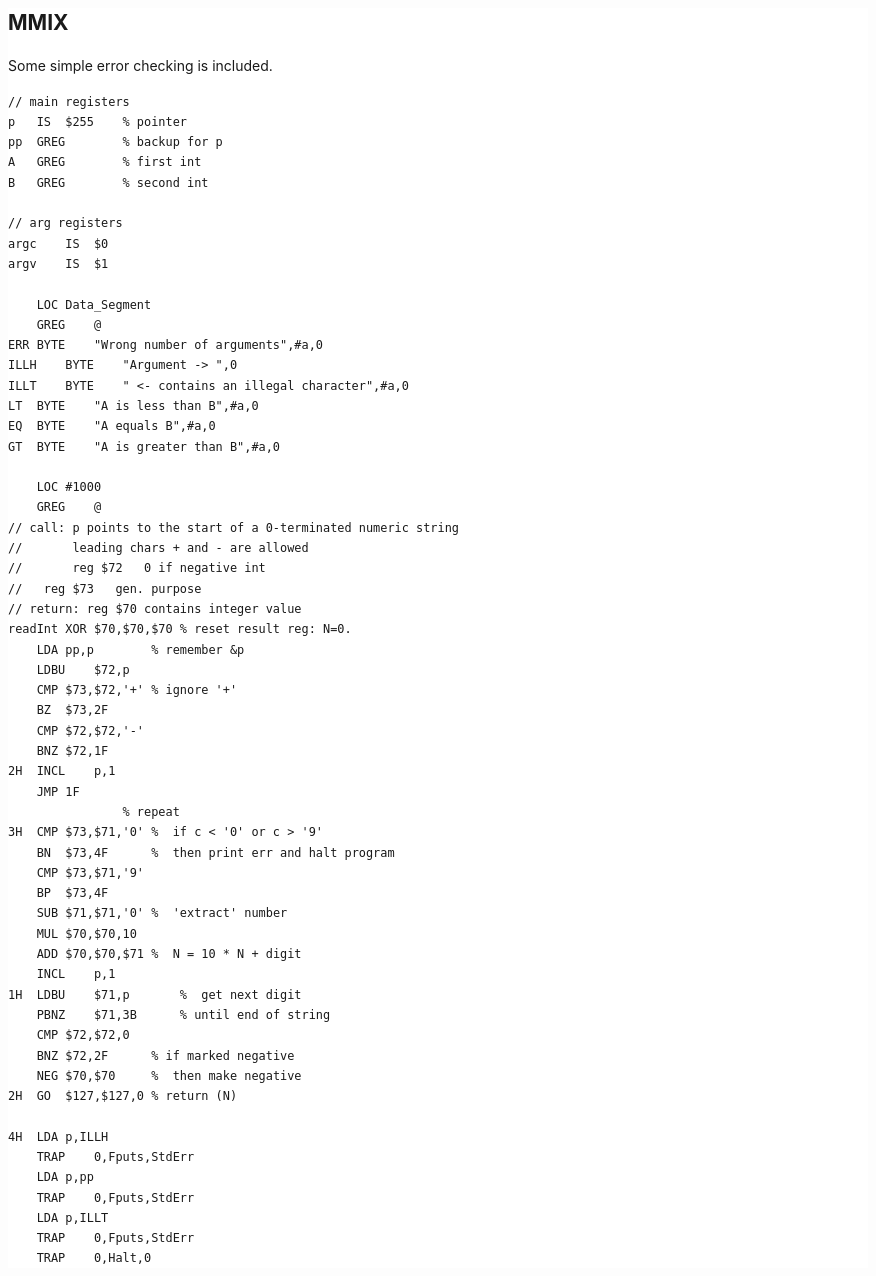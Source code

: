 ## MMIX

Some simple error checking is included.

```mmix
// main registers
p	IS	$255	% pointer
pp	GREG		% backup for p
A	GREG		% first int
B	GREG		% second int

// arg registers
argc	IS	$0
argv	IS	$1

	LOC	Data_Segment
	GREG	@
ERR	BYTE	"Wrong number of arguments",#a,0
ILLH	BYTE	"Argument -> ",0
ILLT	BYTE	" <- contains an illegal character",#a,0
LT	BYTE	"A is less than B",#a,0
EQ	BYTE	"A equals B",#a,0
GT	BYTE	"A is greater than B",#a,0

	LOC	#1000
	GREG	@
// call: p points to the start of a 0-terminated numeric string
//       leading chars + and - are allowed
//       reg $72   0 if negative int
//	 reg $73   gen. purpose 
// return: reg $70 contains integer value
readInt	XOR	$70,$70,$70	% reset result reg: N=0.
	LDA	pp,p		% remember &p
	LDBU	$72,p
	CMP	$73,$72,'+'	% ignore '+'
	BZ	$73,2F
	CMP	$72,$72,'-'
	BNZ	$72,1F
2H	INCL	p,1
	JMP	1F
				% repeat
3H	CMP	$73,$71,'0'	%  if c < '0' or c > '9'
	BN	$73,4F		%  then print err and halt program 
	CMP	$73,$71,'9'
	BP	$73,4F
	SUB	$71,$71,'0'	%  'extract' number	
	MUL	$70,$70,10
	ADD	$70,$70,$71	%  N = 10 * N + digit
	INCL	p,1
1H	LDBU	$71,p		%  get next digit
	PBNZ	$71,3B		% until end of string
	CMP	$72,$72,0
	BNZ	$72,2F		% if marked negative
	NEG	$70,$70		%  then make negative
2H	GO	$127,$127,0	% return (N)

4H	LDA	p,ILLH
	TRAP	0,Fputs,StdErr
	LDA	p,pp
	TRAP	0,Fputs,StdErr
	LDA	p,ILLT
	TRAP	0,Fputs,StdErr
	TRAP	0,Halt,0	

```